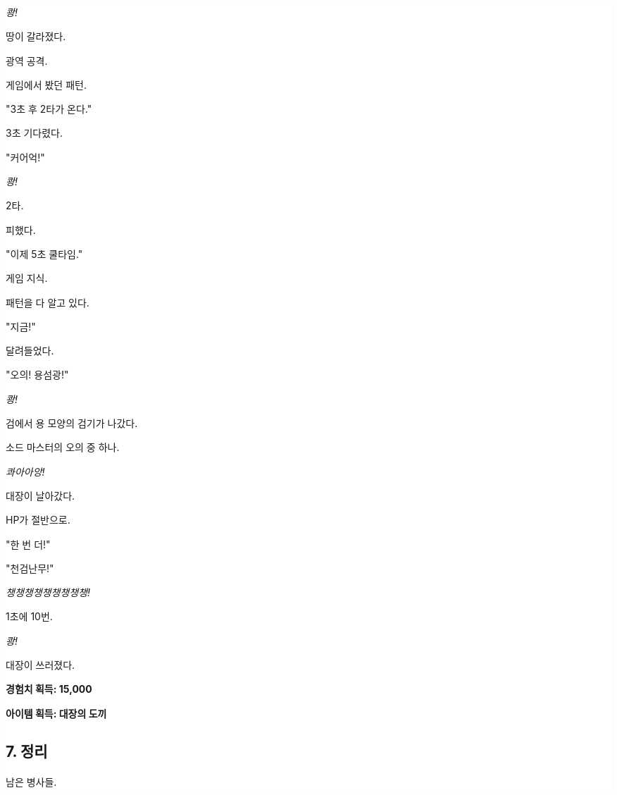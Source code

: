 *쾅!*

땅이 갈라졌다.

광역 공격.

게임에서 봤던 패턴.

"3초 후 2타가 온다."

3초 기다렸다.

"커어억!"

*쾅!*

2타.

피했다.

"이제 5초 쿨타임."

게임 지식.

패턴을 다 알고 있다.

"지금!"

달려들었다.

"오의! 용섬광!"

*쾅!*

검에서 용 모양의 검기가 나갔다.

소드 마스터의 오의 중 하나.

*콰아아앙!*

대장이 날아갔다.

HP가 절반으로.

"한 번 더!"

"천검난무!"

*챙챙챙챙챙챙챙챙챙!*

1초에 10번.

*쾅!*

대장이 쓰러졌다.

**경험치 획득: 15,000**

**아이템 획득: 대장의 도끼**

## 7. 정리

남은 병사들.
